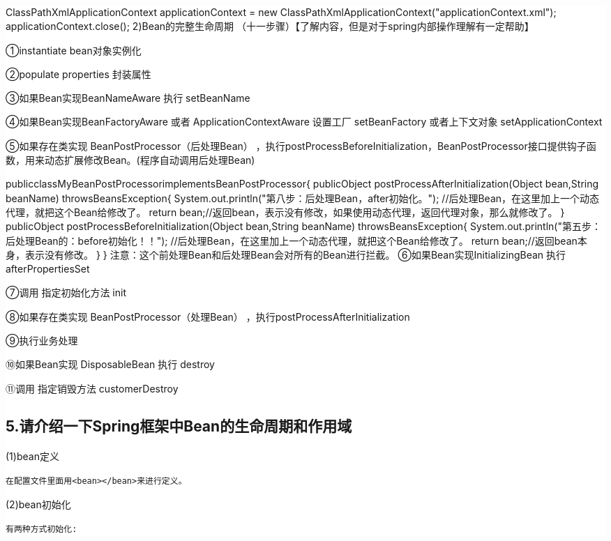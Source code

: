  

ClassPathXmlApplicationContext applicationContext = new ClassPathXmlApplicationContext("applicationContext.xml");
applicationContext.close();
    2)Bean的完整生命周期 （十一步骤）【了解内容，但是对于spring内部操作理解有一定帮助】

①instantiate bean对象实例化

②populate properties 封装属性

③如果Bean实现BeanNameAware 执行 setBeanName

④如果Bean实现BeanFactoryAware 或者 ApplicationContextAware 设置工厂 setBeanFactory 或者上下文对象 setApplicationContext

⑤如果存在类实现 BeanPostProcessor（后处理Bean） ，执行postProcessBeforeInitialization，BeanPostProcessor接口提供钩子函数，用来动态扩展修改Bean。(程序自动调用后处理Bean)

 

publicclassMyBeanPostProcessorimplementsBeanPostProcessor{
publicObject postProcessAfterInitialization(Object bean,String beanName)
throwsBeansException{
System.out.println("第八步：后处理Bean，after初始化。");
//后处理Bean，在这里加上一个动态代理，就把这个Bean给修改了。
return bean;//返回bean，表示没有修改，如果使用动态代理，返回代理对象，那么就修改了。
}
publicObject postProcessBeforeInitialization(Object bean,String beanName)
throwsBeansException{
System.out.println("第五步：后处理Bean的：before初始化！！");
//后处理Bean，在这里加上一个动态代理，就把这个Bean给修改了。
return bean;//返回bean本身，表示没有修改。
}
}
注意：这个前处理Bean和后处理Bean会对所有的Bean进行拦截。
⑥如果Bean实现InitializingBean 执行 afterPropertiesSet
 

⑦调用<bean init-method="init"> 指定初始化方法 init

⑧如果存在类实现 BeanPostProcessor（处理Bean） ，执行postProcessAfterInitialization

⑨执行业务处理

⑩如果Bean实现 DisposableBean 执行 destroy

⑪调用<bean destroy-method="customerDestroy"> 指定销毁方法 customerDestroy

## 5.请介绍一下Spring框架中Bean的生命周期和作用域
 

(1)bean定义

    在配置文件里面用<bean></bean>来进行定义。

(2)bean初始化

    有两种方式初始化:
